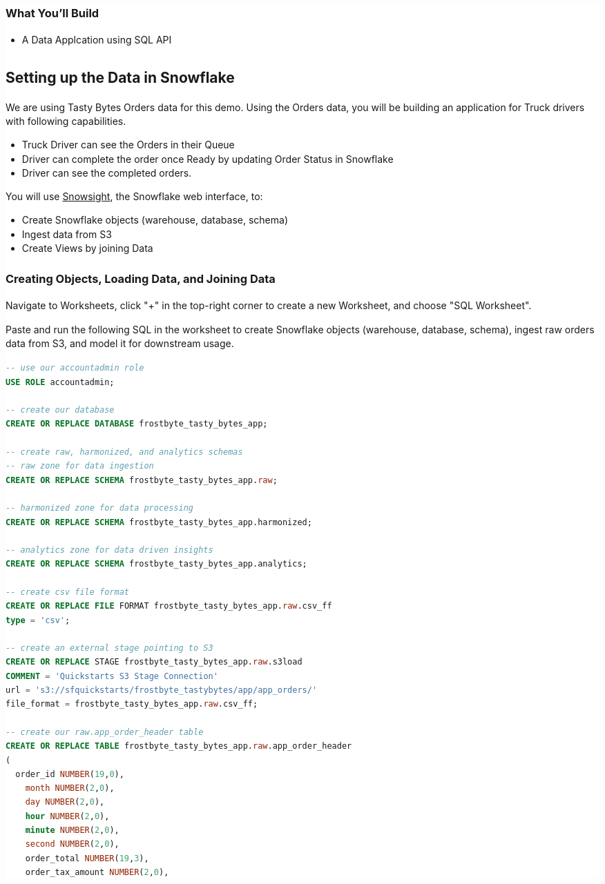 ### What You’ll Build 
- A Data Applcation using SQL API


## Setting up the Data in Snowflake

We are using Tasty Bytes Orders data for this demo. Using the Orders data, you will be building an application for Truck drivers with following capabilities.
- Truck Driver can see the Orders in their Queue
- Driver can complete the order once Ready by updating Order Status in Snowflake
- Driver can see the completed orders.

You will use [Snowsight](https://docs.snowflake.com/en/user-guide/ui-snowsight.html#), the Snowflake web interface, to:
- Create Snowflake objects (warehouse, database, schema)
- Ingest data from S3
- Create Views by joining Data

### Creating Objects, Loading Data, and Joining Data

Navigate to Worksheets, click "+" in the top-right corner to create a new Worksheet, and choose "SQL Worksheet".

Paste and run the following SQL in the worksheet to create Snowflake objects (warehouse, database, schema),
ingest raw orders data from S3, and model it for downstream usage.

```sql
-- use our accountadmin role
USE ROLE accountadmin;

-- create our database
CREATE OR REPLACE DATABASE frostbyte_tasty_bytes_app;

-- create raw, harmonized, and analytics schemas
-- raw zone for data ingestion
CREATE OR REPLACE SCHEMA frostbyte_tasty_bytes_app.raw;

-- harmonized zone for data processing
CREATE OR REPLACE SCHEMA frostbyte_tasty_bytes_app.harmonized;

-- analytics zone for data driven insights
CREATE OR REPLACE SCHEMA frostbyte_tasty_bytes_app.analytics;

-- create csv file format
CREATE OR REPLACE FILE FORMAT frostbyte_tasty_bytes_app.raw.csv_ff 
type = 'csv';

-- create an external stage pointing to S3
CREATE OR REPLACE STAGE frostbyte_tasty_bytes_app.raw.s3load
COMMENT = 'Quickstarts S3 Stage Connection'
url = 's3://sfquickstarts/frostbyte_tastybytes/app/app_orders/'
file_format = frostbyte_tasty_bytes_app.raw.csv_ff;

-- create our raw.app_order_header table
CREATE OR REPLACE TABLE frostbyte_tasty_bytes_app.raw.app_order_header
(
  order_id NUMBER(19,0),
    month NUMBER(2,0),
    day NUMBER(2,0),
    hour NUMBER(2,0),
    minute NUMBER(2,0),
    second NUMBER(2,0),
    order_total NUMBER(19,3),
    order_tax_amount NUMBER(2,0),
```